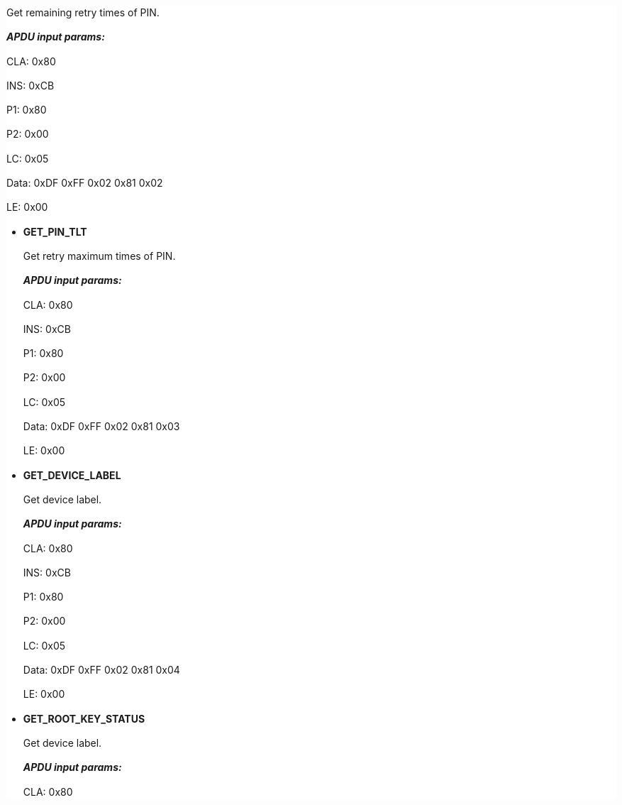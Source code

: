    Get remaining retry times of PIN.
   
   ***APDU input params:***

   CLA: 0x80

   INS: 0xCB

   P1: 0x80

   P2: 0x00
   
   LC: 0x05
   
   Data: 0xDF 0xFF 0x02 0x81 0x02
   
   LE: 0x00
   
- **GET_PIN_TLT**
 
   Get retry maximum times of PIN.
   
   ***APDU input params:***

   CLA: 0x80

   INS: 0xCB

   P1: 0x80

   P2: 0x00
   
   LC: 0x05
   
   Data: 0xDF 0xFF 0x02 0x81 0x03
   
   LE: 0x00  
   
- **GET_DEVICE_LABEL**
 
   Get device label.
   
   ***APDU input params:***

   CLA: 0x80

   INS: 0xCB

   P1: 0x80

   P2: 0x00
   
   LC: 0x05
   
   Data: 0xDF 0xFF 0x02 0x81 0x04
   
   LE: 0x00

- **GET_ROOT_KEY_STATUS**
 
   Get device label.
   
   ***APDU input params:***

   CLA: 0x80
